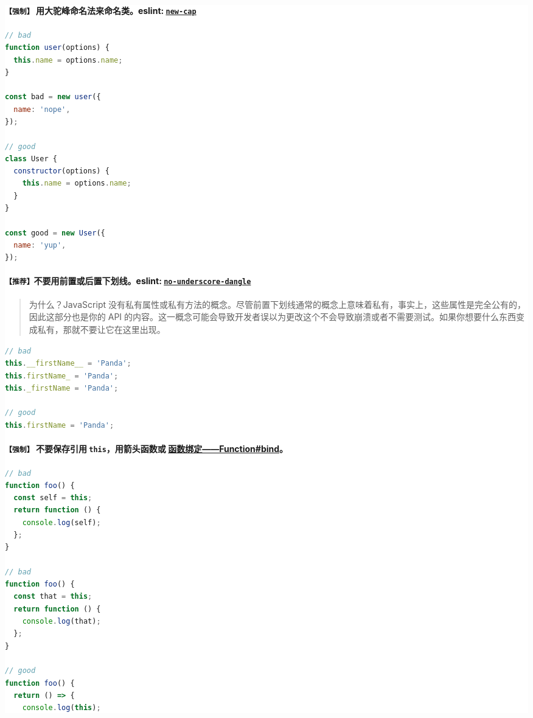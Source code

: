 #### `【强制】` 用大驼峰命名法来命名类。eslint: [`new-cap`](http://eslint.org/docs/rules/new-cap.html)

```js
// bad
function user(options) {
  this.name = options.name;
}

const bad = new user({
  name: 'nope',
});

// good
class User {
  constructor(options) {
    this.name = options.name;
  }
}

const good = new User({
  name: 'yup',
});
```

#### `【推荐】`不要用前置或后置下划线。eslint: [`no-underscore-dangle`](http://eslint.org/docs/rules/no-underscore-dangle.html)

> 为什么？JavaScript 没有私有属性或私有方法的概念。尽管前置下划线通常的概念上意味着私有，事实上，这些属性是完全公有的，因此这部分也是你的 API 的内容。这一概念可能会导致开发者误以为更改这个不会导致崩溃或者不需要测试。如果你想要什么东西变成私有，那就不要让它在这里出现。

```js
// bad
this.__firstName__ = 'Panda';
this.firstName_ = 'Panda';
this._firstName = 'Panda';

// good
this.firstName = 'Panda';
```

#### `【强制】` 不要保存引用 `this`，用箭头函数或 [函数绑定——Function#bind](https://developer.mozilla.org/en-US/docs/Web/JavaScript/Reference/Global_Objects/Function/bind)。

```js
// bad
function foo() {
  const self = this;
  return function () {
    console.log(self);
  };
}

// bad
function foo() {
  const that = this;
  return function () {
    console.log(that);
  };
}

// good
function foo() {
  return () => {
    console.log(this);
```